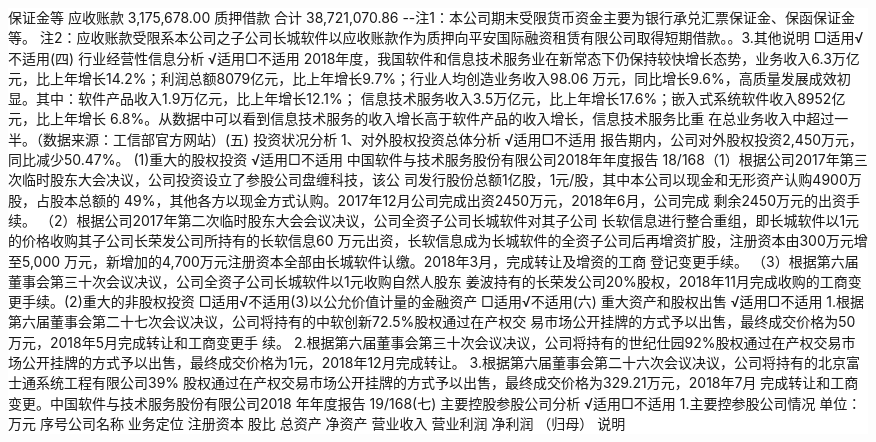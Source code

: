 保证金等
应收账款
3,175,678.00
质押借款
合计
38,721,070.86
--注1：本公司期末受限货币资金主要为银行承兑汇票保证金、保函保证金等。
注2：应收账款受限系本公司之子公司长城软件以应收账款作为质押向平安国际融资租赁有限公司取得短期借款。。3.其他说明
□适用√不适用(四)
行业经营性信息分析
√适用□不适用
2018年度，我国软件和信息技术服务业在新常态下仍保持较快增长态势，业务收入6.3万亿
元，比上年增长14.2%；利润总额8079亿元，比上年增长9.7%；行业人均创造业务收入98.06
万元，同比增长9.6%，高质量发展成效初显。其中：软件产品收入1.9万亿元，比上年增长12.1%；
信息技术服务收入3.5万亿元，比上年增长17.6%；嵌入式系统软件收入8952亿元，比上年增长
6.8%。从数据中可以看到信息技术服务的收入增长高于软件产品的收入增长，信息技术服务比重
在总业务收入中超过一半。（数据来源：工信部官方网站）(五)
投资状况分析
1、对外股权投资总体分析
√适用□不适用
报告期内，公司对外股权投资2,450万元，同比减少50.47%。
(1)重大的股权投资
√适用□不适用
中国软件与技术服务股份有限公司2018年年度报告
18/168（1）根据公司2017年第三次临时股东大会决议，公司投资设立了参股公司盘缠科技，该公
司发行股份总额1亿股，1元/股，其中本公司以现金和无形资产认购4900万股，占股本总额的
49%，其他各方以现金方式认购。2017年12月公司完成出资2450万元，2018年6月，公司完成
剩余2450万元的出资手续。
（2）根据公司2017年第二次临时股东大会会议决议，公司全资子公司长城软件对其子公司
长软信息进行整合重组，即长城软件以1元的价格收购其子公司长荣发公司所持有的长软信息60
万元出资，长软信息成为长城软件的全资子公司后再增资扩股，注册资本由300万元增至5,000
万元，新增加的4,700万元注册资本全部由长城软件认缴。2018年3月，完成转让及增资的工商
登记变更手续。
（3）根据第六届董事会第三十次会议决议，公司全资子公司长城软件以1元收购自然人股东
姜波持有的长荣发公司20%股权，2018年11月完成收购的工商变更手续。(2)重大的非股权投资
□适用√不适用(3)以公允价值计量的金融资产
□适用√不适用(六)
重大资产和股权出售
√适用□不适用
1.根据第六届董事会第二十七次会议决议，公司将持有的中软创新72.5%股权通过在产权交
易市场公开挂牌的方式予以出售，最终成交价格为50万元，2018年5月完成转让和工商变更手
续。
2.根据第六届董事会第三十次会议决议，公司将持有的世纪仕园92%股权通过在产权交易市
场公开挂牌的方式予以出售，最终成交价格为1元，2018年12月完成转让。
3.根据第六届董事会第二十六次会议决议，公司将持有的北京富士通系统工程有限公司39%
股权通过在产权交易市场公开挂牌的方式予以出售，最终成交价格为329.21万元，2018年7月
完成转让和工商变更。中国软件与技术服务股份有限公司2018
年年度报告
19/168(七)
主要控股参股公司分析
√适用□不适用
1.主要控参股公司情况
单位：万元
序号公司名称
业务定位
注册资本
股比
总资产
净资产
营业收入
营业利润
净利润
（归母）
说明
